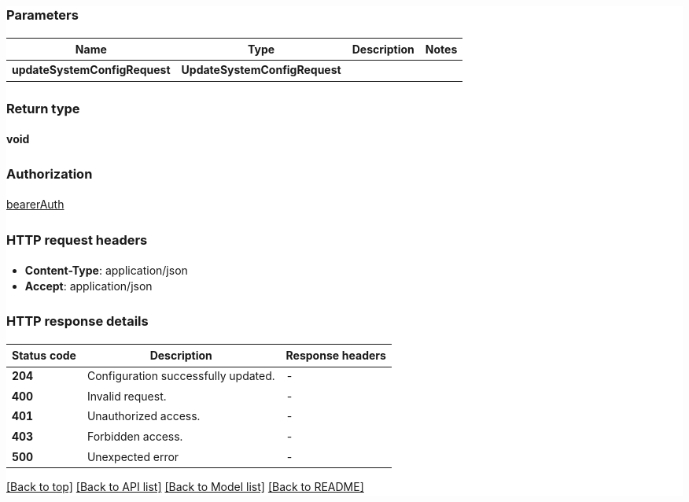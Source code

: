 
### Parameters

Name | Type | Description  | Notes
------------- | ------------- | ------------- | -------------
 **updateSystemConfigRequest** | **UpdateSystemConfigRequest**|  |


### Return type

**void**

### Authorization

[bearerAuth](README.md#bearerAuth)

### HTTP request headers

 - **Content-Type**: application/json
 - **Accept**: application/json


### HTTP response details
| Status code | Description | Response headers |
|-------------|-------------|------------------|
**204** | Configuration successfully updated. |  -  |
**400** | Invalid request. |  -  |
**401** | Unauthorized access. |  -  |
**403** | Forbidden access. |  -  |
**500** | Unexpected error |  -  |

[[Back to top]](#) [[Back to API list]](README.md#documentation-for-api-endpoints) [[Back to Model list]](README.md#documentation-for-models) [[Back to README]](README.md)

